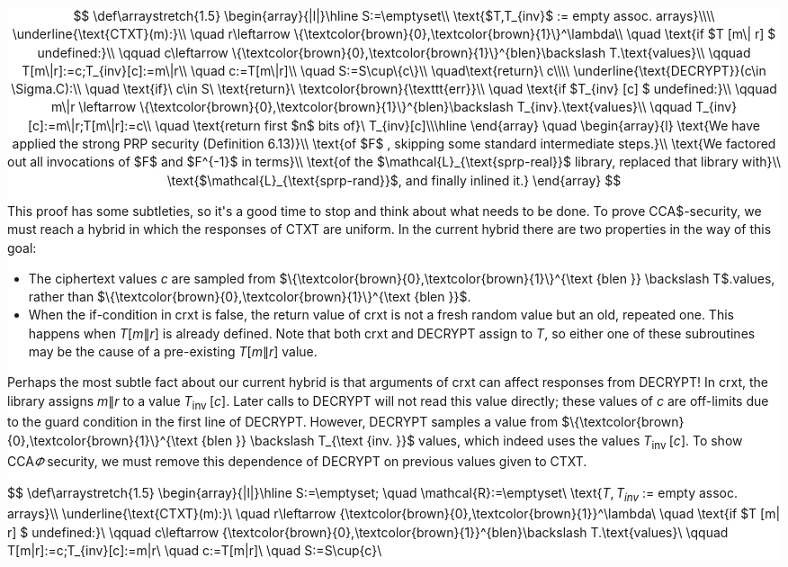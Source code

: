 $$
\def\arraystretch{1.5}
\begin{array}{|l|}\hline
S:=\emptyset\\
\text{$T,T_{inv}$ := empty assoc. arrays}\\\\
\underline{\text{CTXT}(m):}\\
\quad r\leftarrow \{\textcolor{brown}{0},\textcolor{brown}{1}\}^\lambda\\
\quad \text{if $T [m\| r] $ undefined:}\\
\qquad c\leftarrow  \{\textcolor{brown}{0},\textcolor{brown}{1}\}^{blen}\backslash T.\text{values}\\
\qquad T[m\|r]:=c;T_{inv}[c]:=m\|r\\
\quad c:=T[m\|r]\\
\quad S:=S\cup\{c\}\\
\quad\text{return}\ c\\\\
\underline{\text{DECRYPT}}(c\in \Sigma.C):\\
\quad \text{if}\ c\in S\ \text{return}\ \textcolor{brown}{\texttt{err}}\\
\quad \text{if $T_{inv} [c] $ undefined:}\\
\qquad m\|r \leftarrow  \{\textcolor{brown}{0},\textcolor{brown}{1}\}^{blen}\backslash T_{inv}.\text{values}\\
\qquad T_{inv}[c]:=m\|r;T[m\|r]:=c\\
\quad \text{return first $n$ bits of}\ T_{inv}[c]\\\hline
\end{array}
\quad
\begin{array}{l}
\text{We have applied the strong PRP security (Definition 6.13)}\\
\text{of $F$ , skipping some standard intermediate steps.}\\
\text{We factored out all invocations of $F$ and $F^{-1}$ in terms}\\
\text{of the $\mathcal{L}_{\text{sprp-real}}$ library, replaced that library with}\\
\text{$\mathcal{L}_{\text{sprp-rand}}$, and finally inlined it.}
\end{array}
$$

This proof has some subtleties, so it's a good time to stop and think about what needs to be done. To prove CCA\$-security, we must reach a hybrid in which the responses of $\mathrm{CTXT}$ are uniform. In the current hybrid there are two properties in the way of this goal:

- The ciphertext values $c$ are sampled from $\{\textcolor{brown}{0},\textcolor{brown}{1}\}^{\text {blen }} \backslash T$.values, rather than $\{\textcolor{brown}{0},\textcolor{brown}{1}\}^{\text {blen }}$.
- When the if-condition in crxt is false, the return value of crxt is not a fresh random value but an old, repeated one. This happens when $T[m \| r]$ is already defined. Note that both crxt and DECRYPT assign to $T,$ so either one of these subroutines may be the cause of a pre-existing $T[m \| r]$ value.

Perhaps the most subtle fact about our current hybrid is that arguments of crxt can affect responses from DECRYPT! In crxt, the library assigns $m \| r$ to a value $T_{\text {inv }}[c]$. Later calls to DECRYPT will not read this value directly; these values of $c$ are off-limits due to the guard condition in the first line of $\mathrm{DECRYPT}$. However, DECRYPT samples a value from $\{\textcolor{brown}{0},\textcolor{brown}{1}\}^{\text {blen }} \backslash T_{\text {inv. }}$ values, which indeed uses the values $T_{\text {inv }}[c]$. To show CCA$\varPhi$ security, we must remove this dependence of DECRYPT on previous values given to CTXT.

$$
\def\arraystretch{1.5}
\begin{array}{|l|}\hline
S:=\emptyset; \quad \mathcal{R}:=\emptyset\\
\text{$T,T_{inv}$ := empty assoc. arrays}\\\\
\underline{\text{CTXT}(m):}\\
\quad r\leftarrow \{\textcolor{brown}{0},\textcolor{brown}{1}\}^\lambda\\
\quad \text{if $T [m\| r] $ undefined:}\\
\qquad c\leftarrow  \{\textcolor{brown}{0},\textcolor{brown}{1}\}^{blen}\backslash T.\text{values}\\
\qquad T[m\|r]:=c;T_{inv}[c]:=m\|r\\
\quad c:=T[m\|r]\\
\quad S:=S\cup\{c\}\\

[^1]: For this reason, it is necessary to write the unpadding algorithm so that every execution path through the subroutine takes the same number of CPU cycles.
[^2]: It might take more than 256 queries to learn the last byte. But whenever learnlastbyte uses more than 256 queries, the side effect is that you’ve also learned that some other bytes of the block are zero. This saves you from querying the padding oracle altogether to learn those bytes.
[^3]: *How to Break XML Encryption*, Tibor Jager and Juraj Somorovsky. ACM CCS 2011.